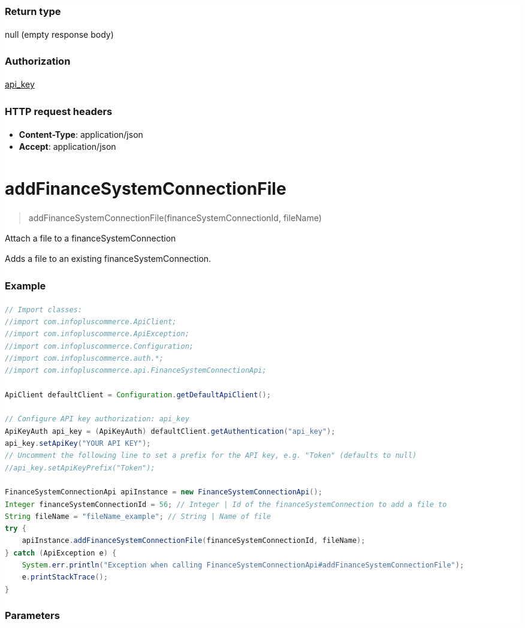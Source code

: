 ### Return type

null (empty response body)

### Authorization

[api_key](../README.md#api_key)

### HTTP request headers

 - **Content-Type**: application/json
 - **Accept**: application/json

<a name="addFinanceSystemConnectionFile"></a>
# **addFinanceSystemConnectionFile**
> addFinanceSystemConnectionFile(financeSystemConnectionId, fileName)

Attach a file to a financeSystemConnection

Adds a file to an existing financeSystemConnection.

### Example
```java
// Import classes:
//import com.infopluscommerce.ApiClient;
//import com.infopluscommerce.ApiException;
//import com.infopluscommerce.Configuration;
//import com.infopluscommerce.auth.*;
//import com.infopluscommerce.api.FinanceSystemConnectionApi;

ApiClient defaultClient = Configuration.getDefaultApiClient();

// Configure API key authorization: api_key
ApiKeyAuth api_key = (ApiKeyAuth) defaultClient.getAuthentication("api_key");
api_key.setApiKey("YOUR API KEY");
// Uncomment the following line to set a prefix for the API key, e.g. "Token" (defaults to null)
//api_key.setApiKeyPrefix("Token");

FinanceSystemConnectionApi apiInstance = new FinanceSystemConnectionApi();
Integer financeSystemConnectionId = 56; // Integer | Id of the financeSystemConnection to add a file to
String fileName = "fileName_example"; // String | Name of file
try {
    apiInstance.addFinanceSystemConnectionFile(financeSystemConnectionId, fileName);
} catch (ApiException e) {
    System.err.println("Exception when calling FinanceSystemConnectionApi#addFinanceSystemConnectionFile");
    e.printStackTrace();
}
```

### Parameters
